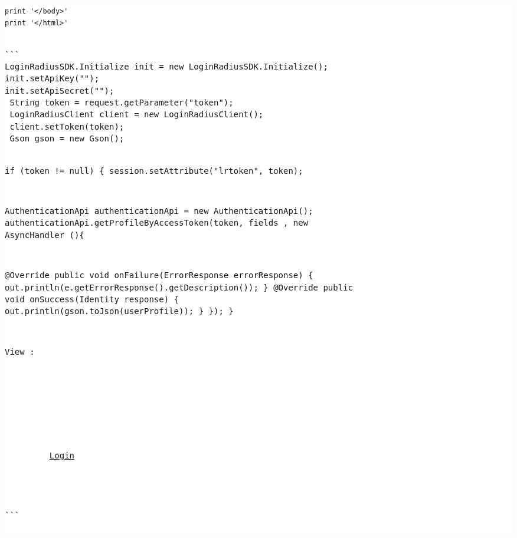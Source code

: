 ```
print '</body>'
print '</html>'
 
```
 </pre>
</div>
<div tabarea="Java" class="deactive">
<pre>
```
LoginRadiusSDK.Initialize init = new LoginRadiusSDK.Initialize();
init.setApiKey("<your-loginradius-api-key>");
init.setApiSecret("<your-loginradius-api-secret>");
 String token = request.getParameter("token");
 LoginRadiusClient client = new LoginRadiusClient();
 client.setToken(token);
 Gson gson = new Gson();
 
 if (token != null) {
  session.setAttribute("lrtoken", token);
  
  AuthenticationApi authenticationApi = new AuthenticationApi();
  authenticationApi.getProfileByAccessToken(token, fields ,  new AsyncHandler<Identity> (){
  
  @Override
   public void onFailure(ErrorResponse errorResponse) {
    out.println(e.getErrorResponse().getDescription());
   }
   @Override
   public void onSuccess(Identity response) {
    out.println(gson.toJson(userProfile));
   }
  });
 }
 
 View : 
 <!DOCTYPE html>
 <html>
 <body>
     <div>
         <a href="https://<LoginRadius Site Name>.hub.loginradius.com/auth.aspx?action=login&return_url=<Your Website Domain>/home/login">Login</a>
     </div>
 </body>
 </html>
```
 </pre>
</div>
</div>
</div>



